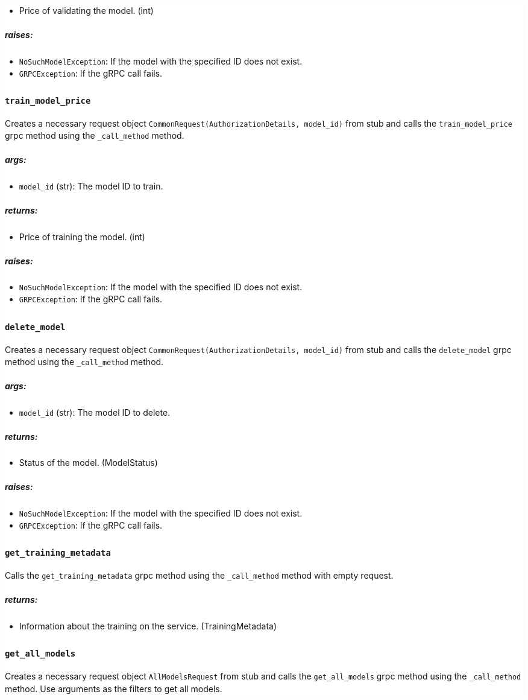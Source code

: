 - Price of validating the model. (int)

##### raises:

- `NoSuchModelException`: If the model with the specified ID does not exist.
- `GRPCException`: If the gRPC call fails.

### `train_model_price`

Creates a necessary request object `CommonRequest(AuthorizationDetails, model_id)` from stub and calls the 
`train_model_price` grpc method using the `_call_method` method.

##### args:

- `model_id` (str): The model ID to train.

##### returns:

- Price of training the model. (int)

##### raises:

- `NoSuchModelException`: If the model with the specified ID does not exist.
- `GRPCException`: If the gRPC call fails.

### `delete_model`

Creates a necessary request object `CommonRequest(AuthorizationDetails, model_id)` from stub and calls the 
`delete_model` grpc method using the `_call_method` method.

##### args:

- `model_id` (str): The model ID to delete.

##### returns:

- Status of the model. (ModelStatus)

##### raises:

- `NoSuchModelException`: If the model with the specified ID does not exist.
- `GRPCException`: If the gRPC call fails.

### `get_training_metadata`

Calls the `get_training_metadata` grpc method using the `_call_method` method with empty request.

##### returns:

- Information about the training on the service. (TrainingMetadata)

### `get_all_models`

Creates a necessary request object `AllModelsRequest` from stub and calls the 
`get_all_models` grpc method using the `_call_method` method. Use arguments as the filters to get all models.
